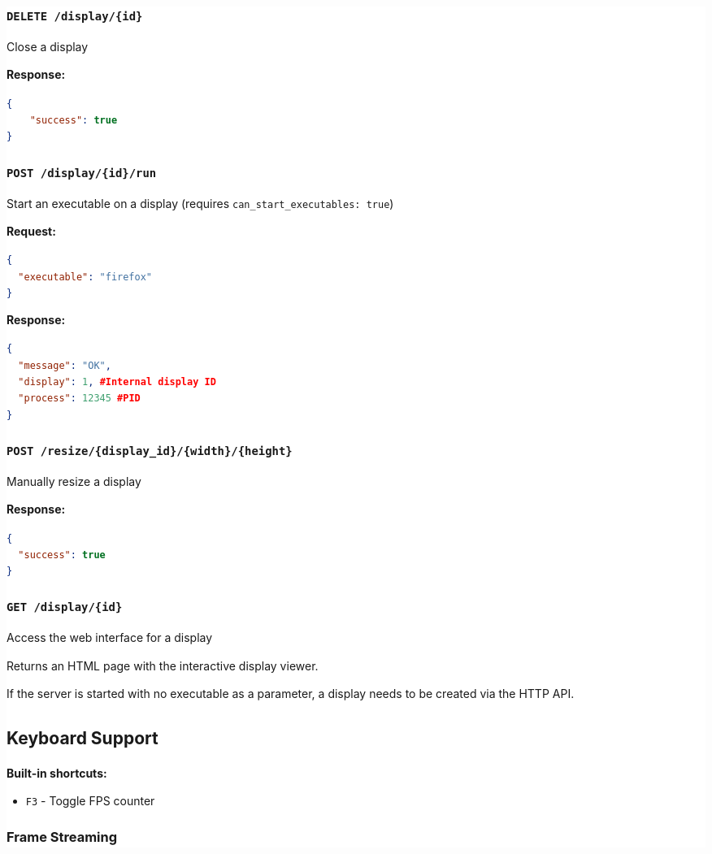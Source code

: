### `DELETE /display/{id}`

Close a display

**Response:**
```json
{
    "success": true
}
```

### `POST /display/{id}/run`
Start an executable on a display (requires `can_start_executables: true`)

**Request:**
```json
{
  "executable": "firefox"
}
```

**Response:**
```json
{
  "message": "OK",
  "display": 1, #Internal display ID
  "process": 12345 #PID
}
```

### `POST /resize/{display_id}/{width}/{height}`
Manually resize a display

**Response:**
```json
{
  "success": true
}
```

### `GET /display/{id}`

Access the web interface for a display

Returns an HTML page with the interactive display viewer.

If the server is started with no executable as a parameter, a display needs to be created via the HTTP API.

## Keyboard Support

**Built-in shortcuts:**
- `F3` - Toggle FPS counter

### Frame Streaming
